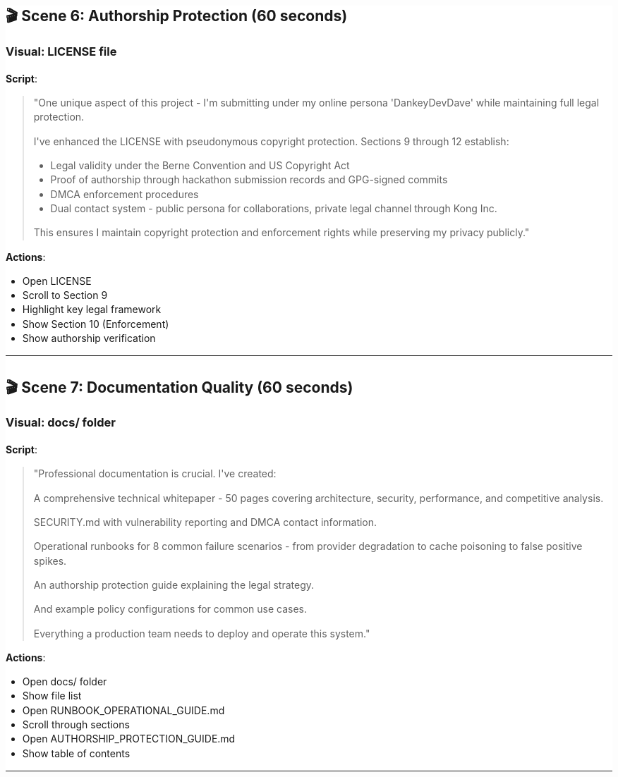 
## 🎬 Scene 6: Authorship Protection (60 seconds)

### Visual: LICENSE file

**Script**:
> "One unique aspect of this project - I'm submitting under my online persona 'DankeyDevDave' while maintaining full legal protection.
>
> I've enhanced the LICENSE with pseudonymous copyright protection. Sections 9 through 12 establish:
> - Legal validity under the Berne Convention and US Copyright Act
> - Proof of authorship through hackathon submission records and GPG-signed commits
> - DMCA enforcement procedures
> - Dual contact system - public persona for collaborations, private legal channel through Kong Inc.
>
> This ensures I maintain copyright protection and enforcement rights while preserving my privacy publicly."

**Actions**:
- Open LICENSE
- Scroll to Section 9
- Highlight key legal framework
- Show Section 10 (Enforcement)
- Show authorship verification

---

## 🎬 Scene 7: Documentation Quality (60 seconds)

### Visual: docs/ folder

**Script**:
> "Professional documentation is crucial. I've created:
>
> A comprehensive technical whitepaper - 50 pages covering architecture, security, performance, and competitive analysis.
>
> SECURITY.md with vulnerability reporting and DMCA contact information.
>
> Operational runbooks for 8 common failure scenarios - from provider degradation to cache poisoning to false positive spikes.
>
> An authorship protection guide explaining the legal strategy.
>
> And example policy configurations for common use cases.
>
> Everything a production team needs to deploy and operate this system."

**Actions**:
- Open docs/ folder
- Show file list
- Open RUNBOOK_OPERATIONAL_GUIDE.md
- Scroll through sections
- Open AUTHORSHIP_PROTECTION_GUIDE.md
- Show table of contents

---